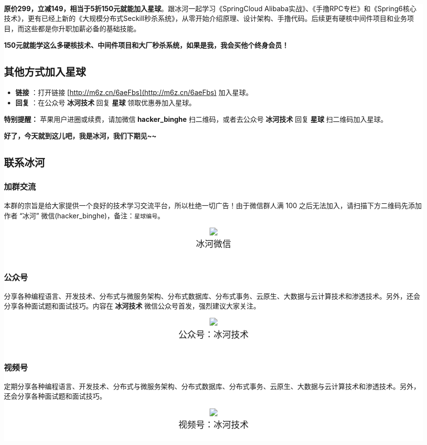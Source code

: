 **原价299，立减149，相当于5折150元就能加入星球**。跟冰河一起学习《SpringCloud Alibaba实战》、《手撸RPC专栏》和《Spring6核心技术》，更有已经上新的《大规模分布式Seckill秒杀系统》，从零开始介绍原理、设计架构、手撸代码。后续更有硬核中间件项目和业务项目，而这些都是你升职加薪必备的基础技能。

**150元就能学这么多硬核技术、中间件项目和大厂秒杀系统，如果是我，我会买他个终身会员！**

## 其他方式加入星球

* **链接** ：打开链接 [http://m6z.cn/6aeFbs](http://m6z.cn/6aeFbs) 加入星球。
* **回复** ：在公众号 **冰河技术** 回复 **星球** 领取优惠券加入星球。

**特别提醒：** 苹果用户进圈或续费，请加微信 **hacker_binghe** 扫二维码，或者去公众号 **冰河技术** 回复 **星球** 扫二维码加入星球。

**好了，今天就到这儿吧，我是冰河，我们下期见~~**

## 联系冰河

### 加群交流

本群的宗旨是给大家提供一个良好的技术学习交流平台，所以杜绝一切广告！由于微信群人满 100 之后无法加入，请扫描下方二维码先添加作者 “冰河” 微信(hacker_binghe)，备注：`星球编号`。



<div align="center">
    <img src="https://binghe.gitcode.host/images/personal/hacker_binghe.jpg?raw=true" width="180px">
    <div style="font-size: 18px;">冰河微信</div>
    <br/>
</div>



### 公众号

分享各种编程语言、开发技术、分布式与微服务架构、分布式数据库、分布式事务、云原生、大数据与云计算技术和渗透技术。另外，还会分享各种面试题和面试技巧。内容在 **冰河技术** 微信公众号首发，强烈建议大家关注。

<div align="center">
    <img src="https://binghe.gitcode.host/images/personal/ice_wechat.jpg?raw=true" width="180px">
    <div style="font-size: 18px;">公众号：冰河技术</div>
    <br/>
</div>


### 视频号

定期分享各种编程语言、开发技术、分布式与微服务架构、分布式数据库、分布式事务、云原生、大数据与云计算技术和渗透技术。另外，还会分享各种面试题和面试技巧。

<div align="center">
    <img src="https://binghe.gitcode.host/images/personal/ice_video.png?raw=true" width="180px">
    <div style="font-size: 18px;">视频号：冰河技术</div>
    <br/>
</div>


